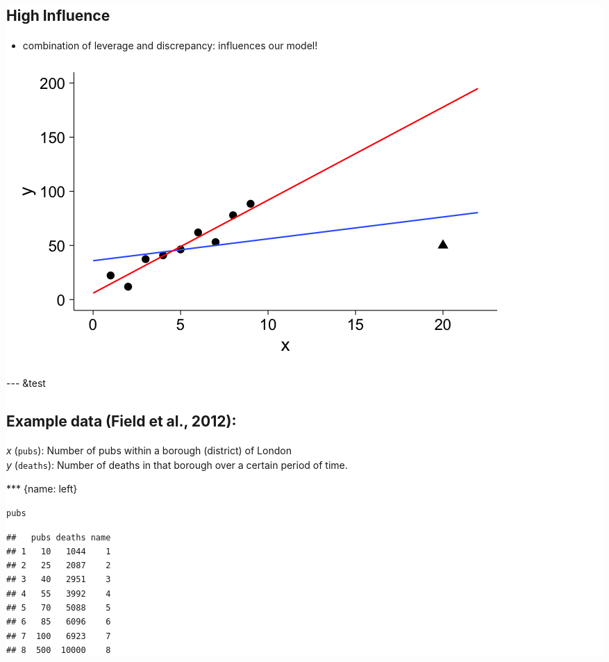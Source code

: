 
## High Influence

* combination of leverage and discrepancy: influences our model!

![plot of chunk unnamed-chunk-15](assets/fig/unnamed-chunk-15-1.png)

--- &test

## Example data (Field et al., 2012):



$x$ (`pubs`): Number of pubs within a borough (district) of London  
$y$ (`deaths`): Number of deaths in that borough over a certain period of time. 

*** {name: left}


```r
pubs
```

```
##   pubs deaths name
## 1   10   1044    1
## 2   25   2087    2
## 3   40   2951    3
## 4   55   3992    4
## 5   70   5088    5
## 6   85   6096    6
## 7  100   6923    7
## 8  500  10000    8
```
